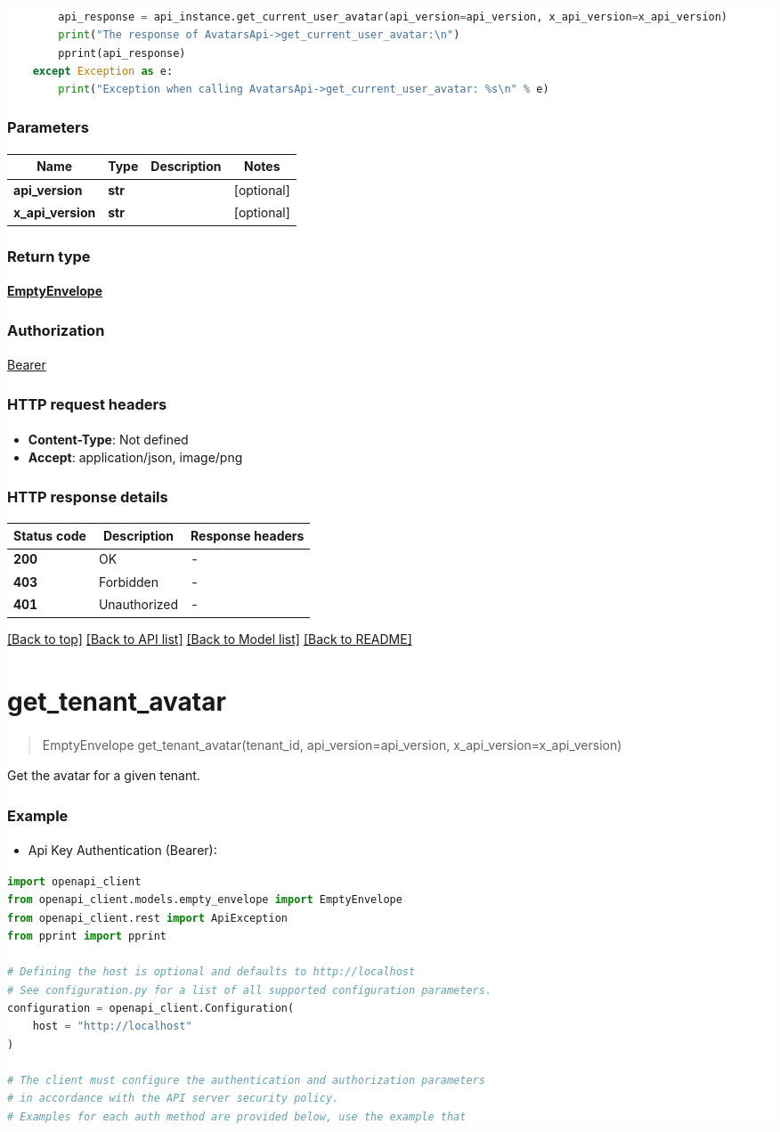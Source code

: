 ```python
        api_response = api_instance.get_current_user_avatar(api_version=api_version, x_api_version=x_api_version)
        print("The response of AvatarsApi->get_current_user_avatar:\n")
        pprint(api_response)
    except Exception as e:
        print("Exception when calling AvatarsApi->get_current_user_avatar: %s\n" % e)
```



### Parameters


Name | Type | Description  | Notes
------------- | ------------- | ------------- | -------------
 **api_version** | **str**|  | [optional] 
 **x_api_version** | **str**|  | [optional] 

### Return type

[**EmptyEnvelope**](EmptyEnvelope.md)

### Authorization

[Bearer](../README.md#Bearer)

### HTTP request headers

 - **Content-Type**: Not defined
 - **Accept**: application/json, image/png

### HTTP response details

| Status code | Description | Response headers |
|-------------|-------------|------------------|
**200** | OK |  -  |
**403** | Forbidden |  -  |
**401** | Unauthorized |  -  |

[[Back to top]](#) [[Back to API list]](../README.md#documentation-for-api-endpoints) [[Back to Model list]](../README.md#documentation-for-models) [[Back to README]](../README.md)

# **get_tenant_avatar**
> EmptyEnvelope get_tenant_avatar(tenant_id, api_version=api_version, x_api_version=x_api_version)

Get the avatar for a given tenant.

### Example

* Api Key Authentication (Bearer):

```python
import openapi_client
from openapi_client.models.empty_envelope import EmptyEnvelope
from openapi_client.rest import ApiException
from pprint import pprint

# Defining the host is optional and defaults to http://localhost
# See configuration.py for a list of all supported configuration parameters.
configuration = openapi_client.Configuration(
    host = "http://localhost"
)

# The client must configure the authentication and authorization parameters
# in accordance with the API server security policy.
# Examples for each auth method are provided below, use the example that
```